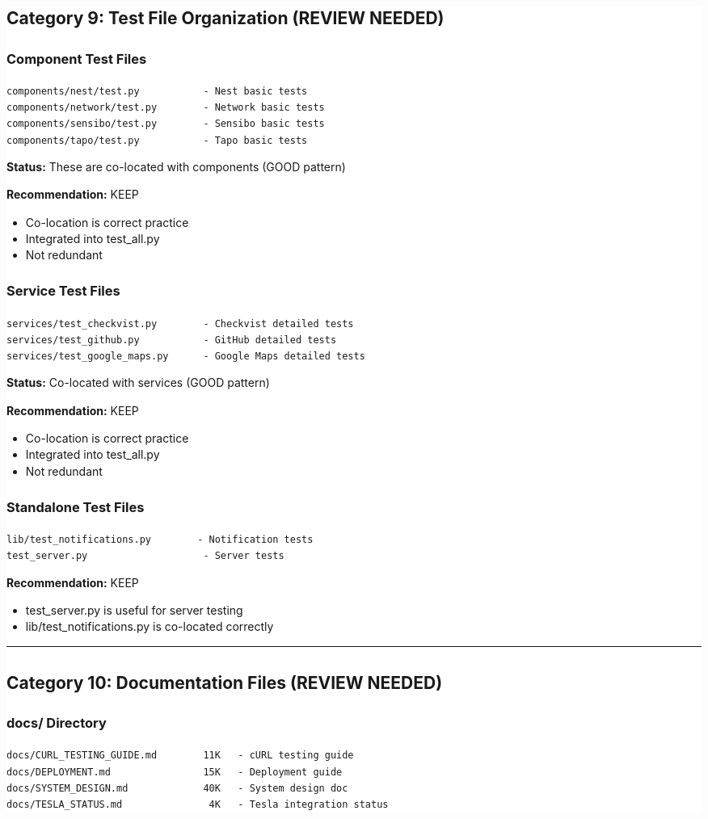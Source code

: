 ## Category 9: Test File Organization (REVIEW NEEDED)

### Component Test Files
```
components/nest/test.py           - Nest basic tests
components/network/test.py        - Network basic tests
components/sensibo/test.py        - Sensibo basic tests
components/tapo/test.py           - Tapo basic tests
```

**Status:** These are co-located with components (GOOD pattern)

**Recommendation:** KEEP
- Co-location is correct practice
- Integrated into test_all.py
- Not redundant

### Service Test Files
```
services/test_checkvist.py        - Checkvist detailed tests
services/test_github.py           - GitHub detailed tests
services/test_google_maps.py      - Google Maps detailed tests
```

**Status:** Co-located with services (GOOD pattern)

**Recommendation:** KEEP
- Co-location is correct practice
- Integrated into test_all.py
- Not redundant

### Standalone Test Files
```
lib/test_notifications.py        - Notification tests
test_server.py                    - Server tests
```

**Recommendation:** KEEP
- test_server.py is useful for server testing
- lib/test_notifications.py is co-located correctly

---

## Category 10: Documentation Files (REVIEW NEEDED)

### docs/ Directory
```
docs/CURL_TESTING_GUIDE.md        11K   - cURL testing guide
docs/DEPLOYMENT.md                15K   - Deployment guide
docs/SYSTEM_DESIGN.md             40K   - System design doc
docs/TESLA_STATUS.md               4K   - Tesla integration status
```
